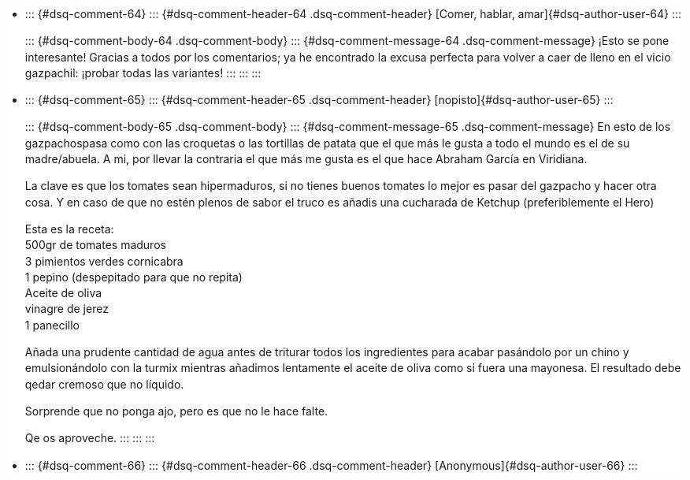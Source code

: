 -   ::: {#dsq-comment-64}
    ::: {#dsq-comment-header-64 .dsq-comment-header}
    [Comer, hablar, amar]{#dsq-author-user-64}
    :::

    ::: {#dsq-comment-body-64 .dsq-comment-body}
    ::: {#dsq-comment-message-64 .dsq-comment-message}
    ¡Esto se pone interesante! Gracias a todos por los comentarios; ya
    he encontrado la excusa perfecta para volver a caer de lleno en el
    vicio gazpachil: ¡probar todas las variantes!
    :::
    :::
    :::

-   ::: {#dsq-comment-65}
    ::: {#dsq-comment-header-65 .dsq-comment-header}
    [nopisto]{#dsq-author-user-65}
    :::

    ::: {#dsq-comment-body-65 .dsq-comment-body}
    ::: {#dsq-comment-message-65 .dsq-comment-message}
    En esto de los gazpachospasa como con las croquetas o las tortillas
    de patata que el que más le gusta a todo el mundo es el de su
    madre/abuela. A mi, por llevar la contraria el que más me gusta es
    el que hace Abraham García en Viridiana.

    La clave es que los tomates sean hipermaduros, si no tienes buenos
    tomates lo mejor es pasar del gazpacho y hacer otra cosa. Y en caso
    de que no estén plenos de sabor el truco es añadis una cucharada de
    Ketchup (preferiblemente el Hero)

    Esta es la receta:\
    500gr de tomates maduros\
    3 pimientos verdes cornicabra\
    1 pepino (despepitado para que no repita)\
    Aceite de oliva\
    vinagre de jerez\
    1 panecillo

    Añada una prudente cantidad de agua antes de triturar todos los
    ingredientes para acabar pasándolo por un chino y emulsionándolo con
    la turmix mientras añadimos lentamente el aceite de oliva como si
    fuera una mayonesa. El resultado debe qedar cremoso que no líquido.

    Sorprende que no ponga ajo, pero es que no le hace falte.

    Qe os aproveche.
    :::
    :::
    :::

-   ::: {#dsq-comment-66}
    ::: {#dsq-comment-header-66 .dsq-comment-header}
    [Anonymous]{#dsq-author-user-66}
    :::
